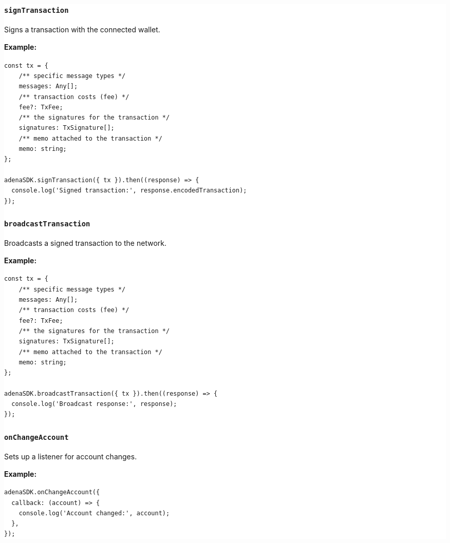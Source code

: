 ### `signTransaction`

Signs a transaction with the connected wallet.

**Example:**

```
const tx = {
    /** specific message types */
    messages: Any[];
    /** transaction costs (fee) */
    fee?: TxFee;
    /** the signatures for the transaction */
    signatures: TxSignature[];
    /** memo attached to the transaction */
    memo: string;
};

adenaSDK.signTransaction({ tx }).then((response) => {
  console.log('Signed transaction:', response.encodedTransaction);
});
```

### `broadcastTransaction`

Broadcasts a signed transaction to the network.

**Example:**

```
const tx = {
    /** specific message types */
    messages: Any[];
    /** transaction costs (fee) */
    fee?: TxFee;
    /** the signatures for the transaction */
    signatures: TxSignature[];
    /** memo attached to the transaction */
    memo: string;
};

adenaSDK.broadcastTransaction({ tx }).then((response) => {
  console.log('Broadcast response:', response);
});
```

### `onChangeAccount`

Sets up a listener for account changes.

**Example:**

```
adenaSDK.onChangeAccount({
  callback: (account) => {
    console.log('Account changed:', account);
  },
});
```
